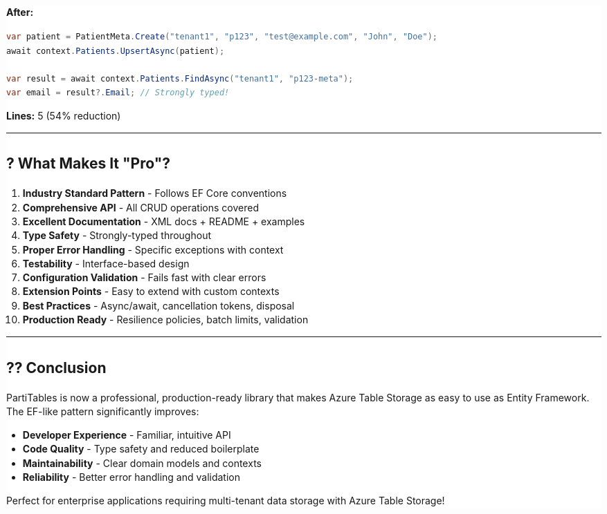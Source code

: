 **After:**
```csharp
var patient = PatientMeta.Create("tenant1", "p123", "test@example.com", "John", "Doe");
await context.Patients.UpsertAsync(patient);

var result = await context.Patients.FindAsync("tenant1", "p123-meta");
var email = result?.Email; // Strongly typed!
```
**Lines:** 5 (54% reduction)

---

## ? What Makes It "Pro"?

1. **Industry Standard Pattern** - Follows EF Core conventions
2. **Comprehensive API** - All CRUD operations covered
3. **Excellent Documentation** - XML docs + README + examples
4. **Type Safety** - Strongly-typed throughout
5. **Proper Error Handling** - Specific exceptions with context
6. **Testability** - Interface-based design
7. **Configuration Validation** - Fails fast with clear errors
8. **Extension Points** - Easy to extend with custom contexts
9. **Best Practices** - Async/await, cancellation tokens, disposal
10. **Production Ready** - Resilience policies, batch limits, validation

---

## ?? Conclusion

PartiTables is now a professional, production-ready library that makes Azure Table Storage as easy to use as Entity Framework. The EF-like pattern significantly improves:

- **Developer Experience** - Familiar, intuitive API
- **Code Quality** - Type safety and reduced boilerplate
- **Maintainability** - Clear domain models and contexts
- **Reliability** - Better error handling and validation

Perfect for enterprise applications requiring multi-tenant data storage with Azure Table Storage!
